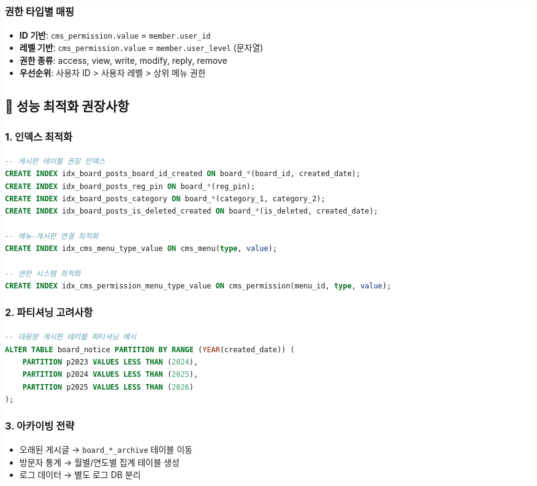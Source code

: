 ### 권한 타입별 매핑
- **ID 기반**: `cms_permission.value` = `member.user_id`
- **레벨 기반**: `cms_permission.value` = `member.user_level` (문자열)
- **권한 종류**: access, view, write, modify, reply, remove
- **우선순위**: 사용자 ID > 사용자 레벨 > 상위 메뉴 권한

## 🚀 성능 최적화 권장사항

### 1. 인덱스 최적화
```sql
-- 게시판 테이블 권장 인덱스
CREATE INDEX idx_board_posts_board_id_created ON board_*(board_id, created_date);
CREATE INDEX idx_board_posts_reg_pin ON board_*(reg_pin);
CREATE INDEX idx_board_posts_category ON board_*(category_1, category_2);
CREATE INDEX idx_board_posts_is_deleted_created ON board_*(is_deleted, created_date);

-- 메뉴-게시판 연결 최적화
CREATE INDEX idx_cms_menu_type_value ON cms_menu(type, value);

-- 권한 시스템 최적화
CREATE INDEX idx_cms_permission_menu_type_value ON cms_permission(menu_id, type, value);
```

### 2. 파티셔닝 고려사항
```sql
-- 대용량 게시판 테이블 파티셔닝 예시
ALTER TABLE board_notice PARTITION BY RANGE (YEAR(created_date)) (
    PARTITION p2023 VALUES LESS THAN (2024),
    PARTITION p2024 VALUES LESS THAN (2025),
    PARTITION p2025 VALUES LESS THAN (2026)
);
```

### 3. 아카이빙 전략
- 오래된 게시글 → `board_*_archive` 테이블 이동
- 방문자 통계 → 월별/연도별 집계 테이블 생성
- 로그 데이터 → 별도 로그 DB 분리
